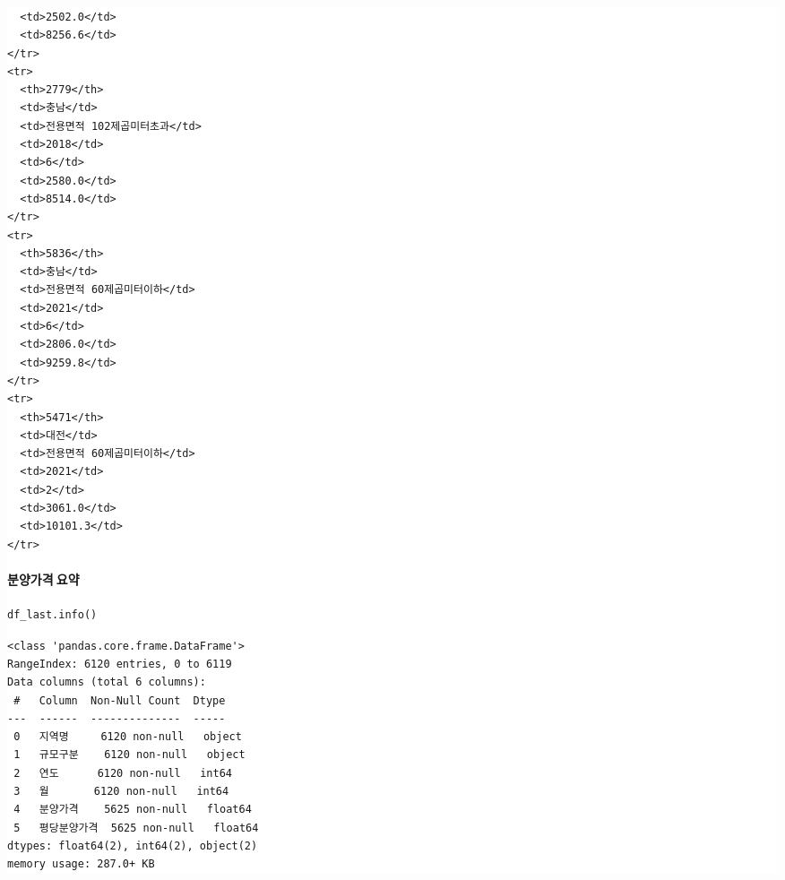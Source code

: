       <td>2502.0</td>
      <td>8256.6</td>
    </tr>
    <tr>
      <th>2779</th>
      <td>충남</td>
      <td>전용면적 102제곱미터초과</td>
      <td>2018</td>
      <td>6</td>
      <td>2580.0</td>
      <td>8514.0</td>
    </tr>
    <tr>
      <th>5836</th>
      <td>충남</td>
      <td>전용면적 60제곱미터이하</td>
      <td>2021</td>
      <td>6</td>
      <td>2806.0</td>
      <td>9259.8</td>
    </tr>
    <tr>
      <th>5471</th>
      <td>대전</td>
      <td>전용면적 60제곱미터이하</td>
      <td>2021</td>
      <td>2</td>
      <td>3061.0</td>
      <td>10101.3</td>
    </tr>
  </tbody>
</table>
</div>



#### 분양가격 요약


```python
df_last.info()
```

    <class 'pandas.core.frame.DataFrame'>
    RangeIndex: 6120 entries, 0 to 6119
    Data columns (total 6 columns):
     #   Column  Non-Null Count  Dtype  
    ---  ------  --------------  -----  
     0   지역명     6120 non-null   object 
     1   규모구분    6120 non-null   object 
     2   연도      6120 non-null   int64  
     3   월       6120 non-null   int64  
     4   분양가격    5625 non-null   float64
     5   평당분양가격  5625 non-null   float64
    dtypes: float64(2), int64(2), object(2)
    memory usage: 287.0+ KB
    